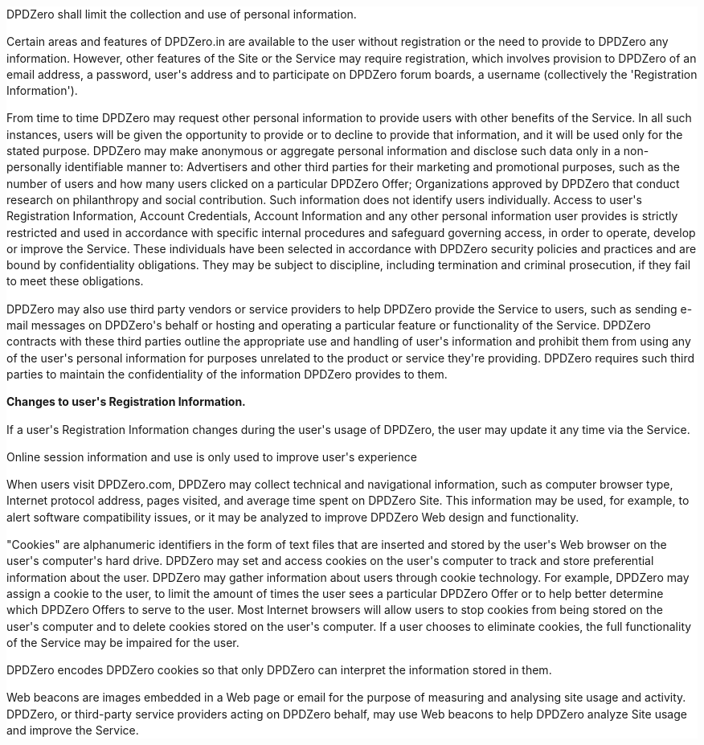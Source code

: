 DPDZero shall limit the collection and use of personal information.

Certain areas and features of DPDZero.in are available to the user without registration or the need to provide to DPDZero any information. However, other features of the Site or the Service may require registration, which involves provision to DPDZero of an email address, a password, user's address and to participate on DPDZero forum boards, a username (collectively the 'Registration Information').

From time to time DPDZero may request other personal information to provide users with other benefits of the Service. In all such instances, users will be given the opportunity to provide or to decline to provide that information, and it will be used only for the stated purpose. DPDZero may make anonymous or aggregate personal information and disclose such data only in a non-personally identifiable manner to: Advertisers and other third parties for their marketing and promotional purposes, such as the number of users and how many users clicked on a particular DPDZero Offer; Organizations approved by DPDZero that conduct research on philanthropy and social contribution. Such information does not identify users individually. Access to user's Registration Information, Account Credentials, Account Information and any other personal information user provides is strictly restricted and used in accordance with specific internal procedures and safeguard governing access, in order to operate, develop or improve the Service. These individuals have been selected in accordance with DPDZero security policies and practices and are bound by confidentiality obligations. They may be subject to discipline, including termination and criminal prosecution, if they fail to meet these obligations.

DPDZero may also use third party vendors or service providers to help DPDZero provide the Service to users, such as sending e-mail messages on DPDZero's behalf or hosting and operating a particular feature or functionality of the Service. DPDZero contracts with these third parties outline the appropriate use and handling of user's information and prohibit them from using any of the user's personal information for purposes unrelated to the product or service they're providing. DPDZero requires such third parties to maintain the confidentiality of the information DPDZero provides to them.

**Changes to user's Registration Information.**

If a user's Registration Information changes during the user's usage of DPDZero, the user may update it any time via the Service.

Online session information and use is only used to improve user's experience

When users visit DPDZero.com, DPDZero may collect technical and navigational information, such as computer browser type, Internet protocol address, pages visited, and average time spent on DPDZero Site. This information may be used, for example, to alert software compatibility issues, or it may be analyzed to improve DPDZero Web design and functionality.

"Cookies" are alphanumeric identifiers in the form of text files that are inserted and stored by the user's Web browser on the user's computer's hard drive. DPDZero may set and access cookies on the user's computer to track and store preferential information about the user. DPDZero may gather information about users through cookie technology. For example, DPDZero may assign a cookie to the user, to limit the amount of times the user sees a particular DPDZero Offer or to help better determine which DPDZero Offers to serve to the user. Most Internet browsers will allow users to stop cookies from being stored on the user's computer and to delete cookies stored on the user's computer. If a user chooses to eliminate cookies, the full functionality of the Service may be impaired for the user.

DPDZero encodes DPDZero cookies so that only DPDZero can interpret the information stored in them.

Web beacons are images embedded in a Web page or email for the purpose of measuring and analysing site usage and activity. DPDZero, or third-party service providers acting on DPDZero behalf, may use Web beacons to help DPDZero analyze Site usage and improve the Service.
